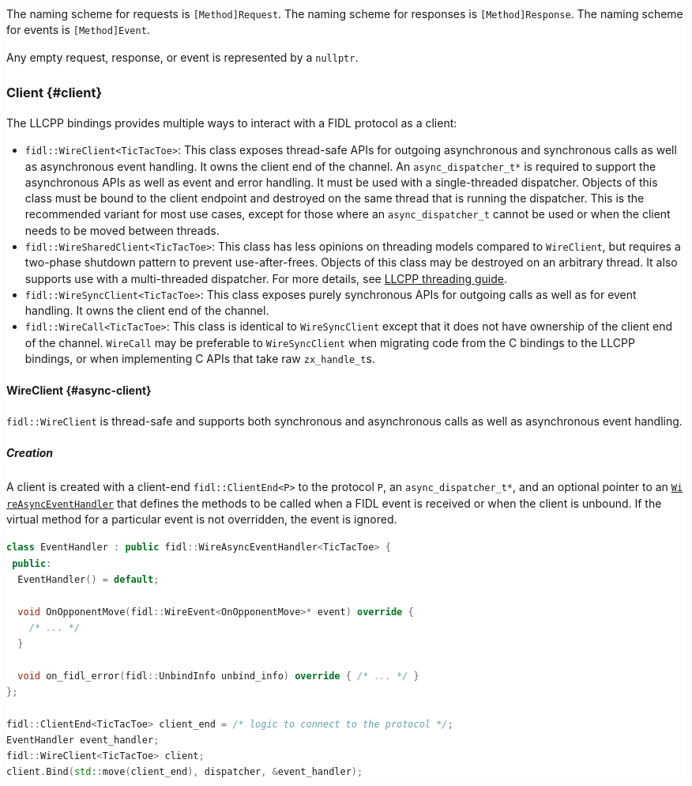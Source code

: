 The naming scheme for requests is `[Method]Request`. The naming scheme for
responses is `[Method]Response`. The naming scheme for events is `[Method]Event`.

Any empty request, response, or event is represented by a `nullptr`.

### Client {#client}

The LLCPP bindings provides multiple ways to interact with a FIDL protocol as a
client:

* `fidl::WireClient<TicTacToe>`: This class exposes thread-safe APIs for
  outgoing asynchronous and synchronous calls as well as asynchronous event
  handling. It owns the client end of the channel. An `async_dispatcher_t*` is
  required to support the asynchronous APIs as well as event and error handling.
  It must be used with a single-threaded dispatcher. Objects of this class must
  be bound to the client endpoint and destroyed on the same thread that is
  running the dispatcher. This is the recommended variant for most use cases,
  except for those where an `async_dispatcher_t` cannot be used or when the
  client needs to be moved between threads.
* `fidl::WireSharedClient<TicTacToe>`: This class has less opinions on threading
  models compared to `WireClient`, but requires a two-phase shutdown pattern to
  prevent use-after-frees. Objects of this class may be destroyed on an
  arbitrary thread. It also supports use with a multi-threaded dispatcher. For
  more details, see [LLCPP threading guide][llcpp-threading-guide].
* `fidl::WireSyncClient<TicTacToe>`: This class exposes purely synchronous APIs
  for outgoing calls as well as for event handling. It owns the client end of
  the channel.
* `fidl::WireCall<TicTacToe>`: This class is identical to `WireSyncClient`
  except that it does not have ownership of the client end of the channel.
  `WireCall` may be preferable to `WireSyncClient` when migrating code from the
  C bindings to the LLCPP bindings, or when implementing C APIs that take raw
  `zx_handle_t`s.

#### WireClient {#async-client}



`fidl::WireClient` is thread-safe and supports both synchronous and asynchronous
calls as well as asynchronous event handling.

##### Creation

A client is created with a client-end `fidl::ClientEnd<P>` to the protocol `P`,
an `async_dispatcher_t*`, and an optional pointer to an
[`WireAsyncEventHandler`](#async-event-handlers) that defines the methods to be
called when a FIDL event is received or when the client is unbound. If the
virtual method for a particular event is not overridden, the event is ignored.

```cpp
class EventHandler : public fidl::WireAsyncEventHandler<TicTacToe> {
 public:
  EventHandler() = default;

  void OnOpponentMove(fidl::WireEvent<OnOpponentMove>* event) override {
    /* ... */
  }

  void on_fidl_error(fidl::UnbindInfo unbind_info) override { /* ... */ }
};

fidl::ClientEnd<TicTacToe> client_end = /* logic to connect to the protocol */;
EventHandler event_handler;
fidl::WireClient<TicTacToe> client;
client.Bind(std::move(client_end), dispatcher, &event_handler);
```


[anon-names]: /docs/reference/fidl/language/language.md#inline-layouts
[cpp-style]: https://google.github.io/styleguide/cppguide.html#Naming
[generated-name-attr]: /docs/reference/fidl/language/attributes.md#generated-name
[llcpp-allocation]: /docs/development/languages/fidl/tutorials/cpp/topics/wire-memory-ownership.md
[llcpp-async-example]: /docs/development/languages/fidl/tutorials/cpp/topics/async-completer.md
[llcpp-threading-guide]: /docs/development/languages/fidl/tutorials/cpp/topics/threading.md
[llcpp-tutorial]: /docs/development/languages/fidl/tutorials/cpp
[llcpp-server-example]: /examples/fidl/cpp/server/wire
[lang-constants]: /docs/reference/fidl/language/language.md#constants
[lang-bits]: /docs/reference/fidl/language/language.md#bits
[lang-enums]: /docs/reference/fidl/language/language.md#enums
[lang-flexible]: /docs/reference/fidl/language/language.md#strict-vs-flexible
[lang-structs]: /docs/reference/fidl/language/language.md#structs
[lang-tables]: /docs/reference/fidl/language/language.md#tables
[lang-unions]: /docs/reference/fidl/language/language.md#unions
[lang-resource]: /docs/reference/fidl/language/language.md#value-vs-resource
[lang-protocols]: /docs/reference/fidl/language/language.md#protocols
[lang-protocol-composition]: /docs/reference/fidl/language/language.md#protocol-composition
[result-callback-use-after-free]: /docs/development/languages/fidl/tutorials/cpp/topics/threading.md#additional_use-after-free_risks_with_thenexactlyonce
[specifying-asynchronous-continuation]: #specifying-asynchronous-continuation
[union-lexicon]: /docs/reference/fidl/language/lexicon.md#union-terms
[unknown-attr]: /docs/reference/fidl/language/attributes.md#unknown
[wire-thenable-impl]: https://cs.opensource.google/fuchsia/fuchsia/+/main:sdk/lib/fidl/cpp/wire/include/lib/fidl/cpp/wire/internal/thenable.h;l=34?q=wirethenable&ss=fuchsia%2Ffuchsia
[zircon-channel]: /docs/reference/kernel_objects/channel.md